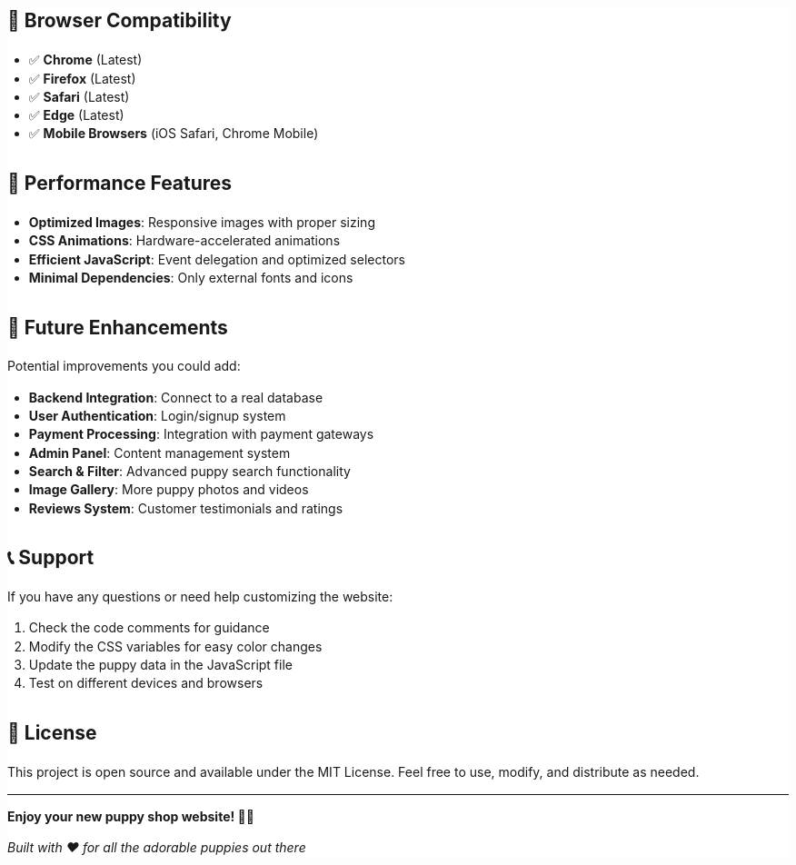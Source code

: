 ## 📱 **Browser Compatibility**

- ✅ **Chrome** (Latest)
- ✅ **Firefox** (Latest)
- ✅ **Safari** (Latest)
- ✅ **Edge** (Latest)
- ✅ **Mobile Browsers** (iOS Safari, Chrome Mobile)

## 🔧 **Performance Features**

- **Optimized Images**: Responsive images with proper sizing
- **CSS Animations**: Hardware-accelerated animations
- **Efficient JavaScript**: Event delegation and optimized selectors
- **Minimal Dependencies**: Only external fonts and icons

## 🚀 **Future Enhancements**

Potential improvements you could add:
- **Backend Integration**: Connect to a real database
- **User Authentication**: Login/signup system
- **Payment Processing**: Integration with payment gateways
- **Admin Panel**: Content management system
- **Search & Filter**: Advanced puppy search functionality
- **Image Gallery**: More puppy photos and videos
- **Reviews System**: Customer testimonials and ratings

## 📞 **Support**

If you have any questions or need help customizing the website:
1. Check the code comments for guidance
2. Modify the CSS variables for easy color changes
3. Update the puppy data in the JavaScript file
4. Test on different devices and browsers

## 📄 **License**

This project is open source and available under the MIT License. Feel free to use, modify, and distribute as needed.

---

**Enjoy your new puppy shop website! 🐾✨**

*Built with ❤️ for all the adorable puppies out there*
